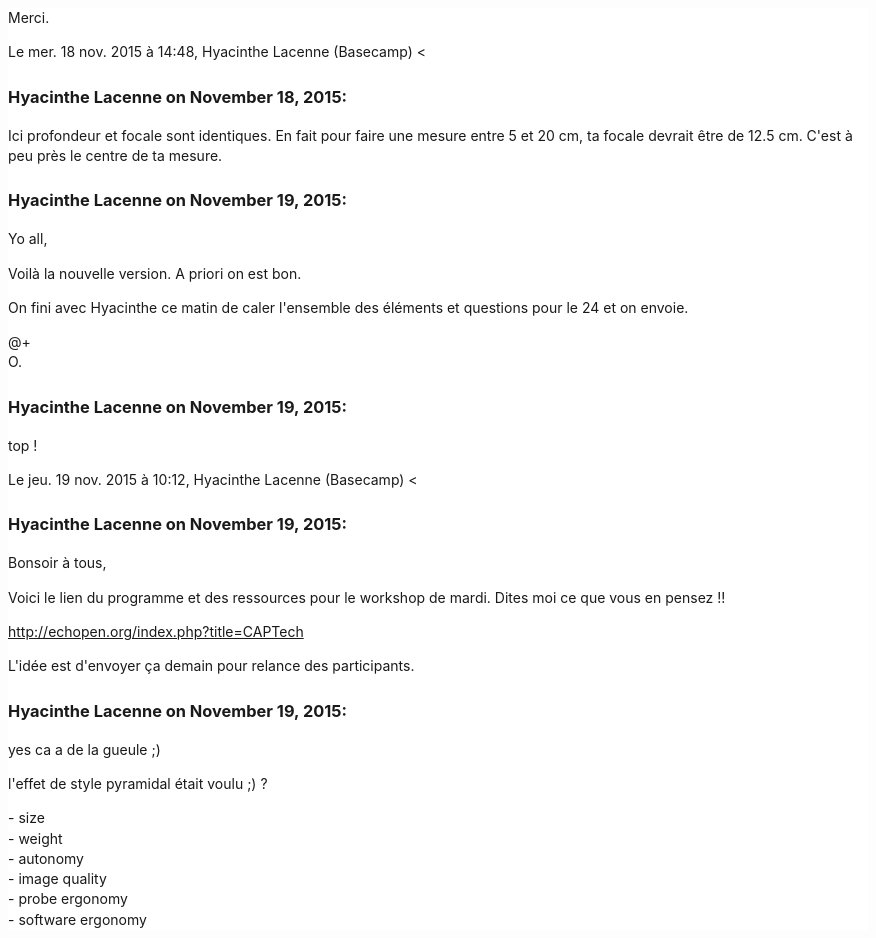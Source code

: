 Merci.  
  
Le mer. 18 nov. 2015 à 14:48, Hyacinthe Lacenne (Basecamp) &lt;



### **Hyacinthe Lacenne** on November 18, 2015:



Ici profondeur et focale sont identiques. En fait pour faire une mesure entre
5 et 20 cm, ta focale devrait être de 12.5 cm. C'est à peu près le centre de
ta mesure.



### **Hyacinthe Lacenne** on November 19, 2015:



Yo all,  
  
Voilà la nouvelle version. A priori on est bon.  
  
On fini avec Hyacinthe ce matin de caler l'ensemble des éléments et questions
pour le 24 et on envoie.  
  
@+  
O.



### **Hyacinthe Lacenne** on November 19, 2015:



top !  
  
Le jeu. 19 nov. 2015 à 10:12, Hyacinthe Lacenne (Basecamp) &lt;



### **Hyacinthe Lacenne** on November 19, 2015:



Bonsoir à tous,  
  
Voici le lien du programme et des ressources pour le workshop de mardi. Dites
moi ce que vous en pensez !!  
  
<http://echopen.org/index.php?title=CAPTech>  
  
L'idée est d'envoyer ça demain pour relance des participants.



### **Hyacinthe Lacenne** on November 19, 2015:



yes ca a de la gueule ;)  
  
l'effet de style pyramidal était voulu ;) ?  
  
\- size  
\- weight  
\- autonomy  
\- image quality  
\- probe ergonomy  
\- software ergonomy  
  